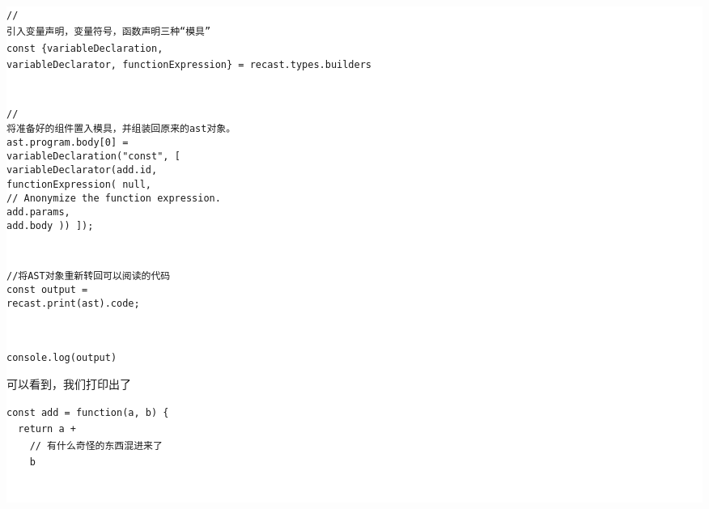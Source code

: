<div class="widget-codetool" style="display:none;">
      <div class="widget-codetool--inner">
      <span class="selectCode code-tool" data-toggle="tooltip" data-placement="top" title="" data-original-title="全选"></span>
      <span type="button" class="copyCode code-tool" data-toggle="tooltip" data-placement="top" data-clipboard-text="// 引入变量声明，变量符号，函数声明三种“模具”
const {variableDeclaration, variableDeclarator, functionExpression} = recast.types.builders

// 将准备好的组件置入模具，并组装回原来的ast对象。
ast.program.body[0] = variableDeclaration(&quot;const&quot;, [
  variableDeclarator(add.id, functionExpression(
    null, // Anonymize the function expression.
    add.params,
    add.body
  ))
]);

//将AST对象重新转回可以阅读的代码
const output = recast.print(ast).code;

console.log(output)" title="" data-original-title="复制"></span>
      <span type="button" class="saveToNote code-tool" data-toggle="tooltip" data-placement="top" title="" data-original-title="放进笔记"></span>
      </div>
      </div><pre class="hljs processing"><code><span class="hljs-comment">// 引入变量声明，变量符号，函数声明三种“模具”</span>
<span class="hljs-keyword">const</span> {variableDeclaration, variableDeclarator, functionExpression} = recast.types.builders

<span class="hljs-comment">// 将准备好的组件置入模具，并组装回原来的ast对象。</span>
ast.program.body[<span class="hljs-number">0</span>] = variableDeclaration(<span class="hljs-string">"const"</span>, [
  variableDeclarator(<span class="hljs-built_in">add</span>.id, functionExpression(
    <span class="hljs-keyword">null</span>, <span class="hljs-comment">// Anonymize the function expression.</span>
    <span class="hljs-built_in">add</span>.params,
    <span class="hljs-built_in">add</span>.body
  ))
]);

<span class="hljs-comment">//将AST对象重新转回可以阅读的代码</span>
<span class="hljs-keyword">const</span> output = recast.<span class="hljs-built_in">print</span>(ast).code;

console.<span class="hljs-built_in">log</span>(output)</code></pre>
<p>可以看到，我们打印出了</p>
<div class="widget-codetool" style="display:none;">
      <div class="widget-codetool--inner">
      <span class="selectCode code-tool" data-toggle="tooltip" data-placement="top" title="" data-original-title="全选"></span>
      <span type="button" class="copyCode code-tool" data-toggle="tooltip" data-placement="top" data-clipboard-text="const add = function(a, b) {
  return a +
    // 有什么奇怪的东西混进来了
    b
};
" title="" data-original-title="复制"></span>
      <span type="button" class="saveToNote code-tool" data-toggle="tooltip" data-placement="top" title="" data-original-title="放进笔记"></span>
      </div>
      </div><pre class="hljs actionscript"><code><span class="hljs-keyword">const</span> add = <span class="hljs-function"><span class="hljs-keyword">function</span><span class="hljs-params">(a, b)</span> </span>{
  <span class="hljs-keyword">return</span> a +
    <span class="hljs-comment">// 有什么奇怪的东西混进来了</span>
    b